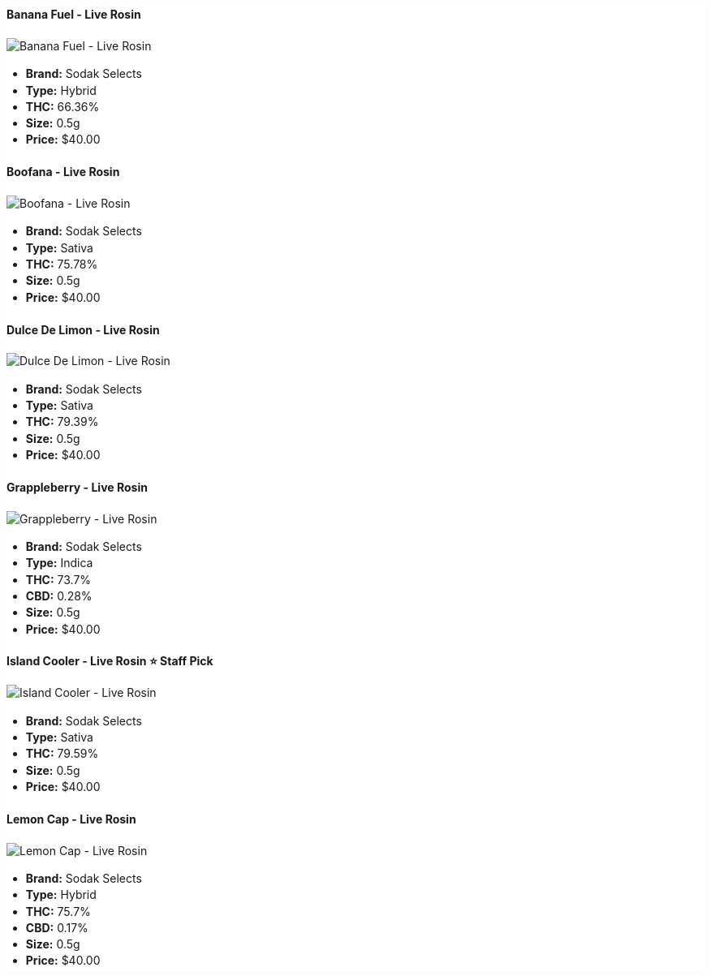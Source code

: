 #### Banana Fuel - Live Rosin
![Banana Fuel - Live Rosin](https://images.dutchie.com/cc45e68a5ed51fb8e79b5885ad7f9623?auto=format%2Ccompress&cs=srgb&fit=max&fill=solid&fillColor=%23fff&ixlib=react-9.8.1&w=104&h=104&dpr=5&q=20)
- **Brand:** Sodak Selects
- **Type:** Hybrid
- **THC:** 66.36%
- **Size:** 0.5g
- **Price:** $40.00

#### Boofana - Live Rosin
![Boofana - Live Rosin](https://images.dutchie.com/cc45e68a5ed51fb8e79b5885ad7f9623?auto=format%2Ccompress&cs=srgb&fit=max&fill=solid&fillColor=%23fff&ixlib=react-9.8.1&w=104&h=104&dpr=5&q=20)
- **Brand:** Sodak Selects
- **Type:** Sativa
- **THC:** 75.78%
- **Size:** 0.5g
- **Price:** $40.00

#### Dulce De Limon - Live Rosin
![Dulce De Limon - Live Rosin](https://images.dutchie.com/cc45e68a5ed51fb8e79b5885ad7f9623?auto=format%2Ccompress&cs=srgb&fit=max&fill=solid&fillColor=%23fff&ixlib=react-9.8.1&w=104&h=104&dpr=5&q=20)
- **Brand:** Sodak Selects
- **Type:** Sativa
- **THC:** 79.39%
- **Size:** 0.5g
- **Price:** $40.00

#### Grappleberry - Live Rosin
![Grappleberry - Live Rosin](https://images.dutchie.com/cc45e68a5ed51fb8e79b5885ad7f9623?auto=format%2Ccompress&cs=srgb&fit=max&fill=solid&fillColor=%23fff&ixlib=react-9.8.1&w=104&h=104&dpr=5&q=20)
- **Brand:** Sodak Selects
- **Type:** Indica
- **THC:** 73.7%
- **CBD:** 0.28%
- **Size:** 0.5g
- **Price:** $40.00

#### Island Cooler - Live Rosin ⭐ Staff Pick
![Island Cooler - Live Rosin](https://images.dutchie.com/cc45e68a5ed51fb8e79b5885ad7f9623?auto=format%2Ccompress&cs=srgb&fit=max&fill=solid&fillColor=%23fff&ixlib=react-9.8.1&w=104&h=104&dpr=5&q=20)
- **Brand:** Sodak Selects
- **Type:** Sativa
- **THC:** 79.59%
- **Size:** 0.5g
- **Price:** $40.00

#### Lemon Cap - Live Rosin
![Lemon Cap - Live Rosin](https://images.dutchie.com/cc45e68a5ed51fb8e79b5885ad7f9623?auto=format%2Ccompress&cs=srgb&fit=max&fill=solid&fillColor=%23fff&ixlib=react-9.8.1&w=104&h=104&dpr=5&q=20)
- **Brand:** Sodak Selects
- **Type:** Hybrid
- **THC:** 75.7%
- **CBD:** 0.17%
- **Size:** 0.5g
- **Price:** $40.00
